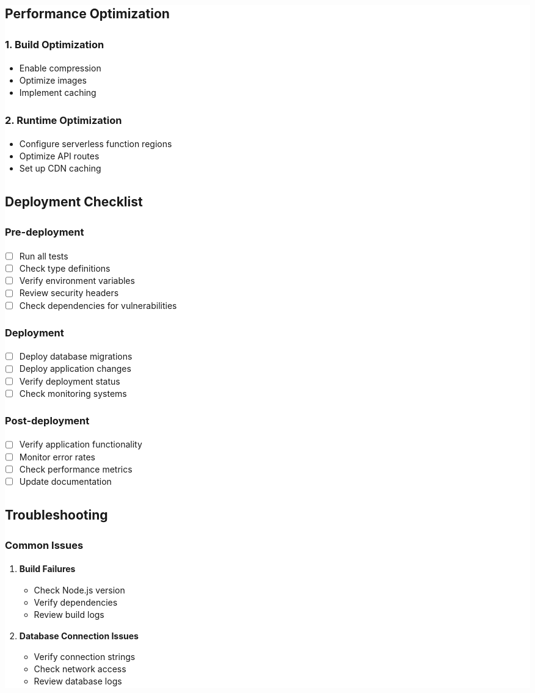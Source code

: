 ## Performance Optimization

### 1. Build Optimization

- Enable compression
- Optimize images
- Implement caching

### 2. Runtime Optimization

- Configure serverless function regions
- Optimize API routes
- Set up CDN caching

## Deployment Checklist

### Pre-deployment

- [ ] Run all tests
- [ ] Check type definitions
- [ ] Verify environment variables
- [ ] Review security headers
- [ ] Check dependencies for vulnerabilities

### Deployment

- [ ] Deploy database migrations
- [ ] Deploy application changes
- [ ] Verify deployment status
- [ ] Check monitoring systems

### Post-deployment

- [ ] Verify application functionality
- [ ] Monitor error rates
- [ ] Check performance metrics
- [ ] Update documentation

## Troubleshooting

### Common Issues

1. **Build Failures**

   - Check Node.js version
   - Verify dependencies
   - Review build logs

2. **Database Connection Issues**

   - Verify connection strings
   - Check network access
   - Review database logs
